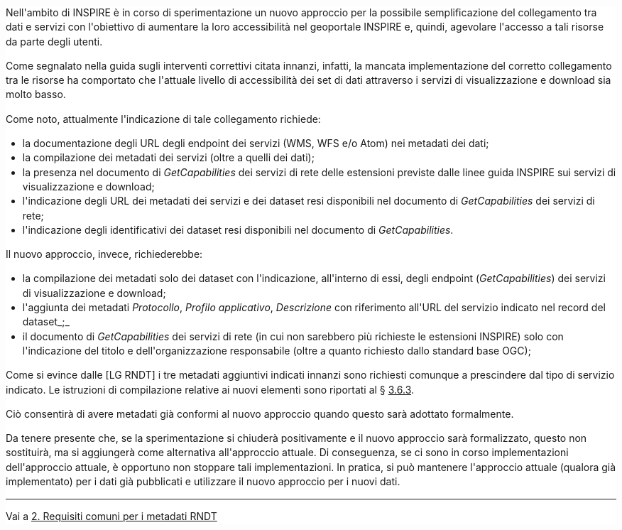 Nell&#39;ambito di INSPIRE è in corso di sperimentazione un nuovo approccio per la possibile semplificazione del collegamento tra dati e servizi con l&#39;obiettivo di aumentare la loro accessibilità nel geoportale INSPIRE e, quindi, agevolare l&#39;accesso a tali risorse da parte degli utenti.

Come segnalato nella guida sugli interventi correttivi citata innanzi, infatti, la mancata implementazione del corretto collegamento tra le risorse ha comportato che l&#39;attuale livello di accessibilità dei set di dati attraverso i servizi di visualizzazione e download sia molto basso.

Come noto, attualmente l&#39;indicazione di tale collegamento richiede:

- la documentazione degli URL degli endpoint dei servizi (WMS, WFS e/o Atom) nei metadati dei dati;
- la compilazione dei metadati dei servizi (oltre a quelli dei dati);
- la presenza nel documento di _GetCapabilities_ dei servizi di rete delle estensioni previste dalle linee guida INSPIRE sui servizi di visualizzazione e download;
- l&#39;indicazione degli URL dei metadati dei servizi e dei dataset resi disponibili nel documento di _GetCapabilities_ dei servizi di rete;
- l&#39;indicazione degli identificativi dei dataset resi disponibili nel documento di _GetCapabilities_.

Il nuovo approccio, invece, richiederebbe:

- la compilazione dei metadati solo dei dataset con l&#39;indicazione, all&#39;interno di essi, degli endpoint (_GetCapabilities_) dei servizi di visualizzazione e download;
- l&#39;aggiunta dei metadati _Protocollo_, _Profilo applicativo_, _Descrizione_ con riferimento all&#39;URL del servizio indicato nel record del dataset_;_
- il documento di _GetCapabilities_ dei servizi di rete (in cui non sarebbero più richieste le estensioni INSPIRE) solo con l&#39;indicazione del titolo e dell&#39;organizzazione responsabile (oltre a quanto richiesto dallo standard base OGC);

Come si evince dalle [LG RNDT] i tre metadati aggiuntivi indicati innanzi sono richiesti comunque a prescindere dal tipo di servizio indicato. Le istruzioni di compilazione relative ai nuovi elementi sono riportati al § [3.6.3](#_Risorsa_on-line).

Ciò consentirà di avere metadati già conformi al nuovo approccio quando questo sarà adottato formalmente.

Da tenere presente che, se la sperimentazione si chiuderà positivamente e il nuovo approccio sarà formalizzato, questo non sostituirà, ma si aggiungerà come alternativa all&#39;approccio attuale. Di conseguenza, se ci sono in corso implementazioni dell&#39;approccio attuale, è opportuno non stoppare tali implementazioni. In pratica, si può mantenere l&#39;approccio attuale (qualora già implementato) per i dati già pubblicati e utilizzare il nuovo approccio per i nuovi dati.

---

Vai a [2. Requisiti comuni per i metadati RNDT](../common)
